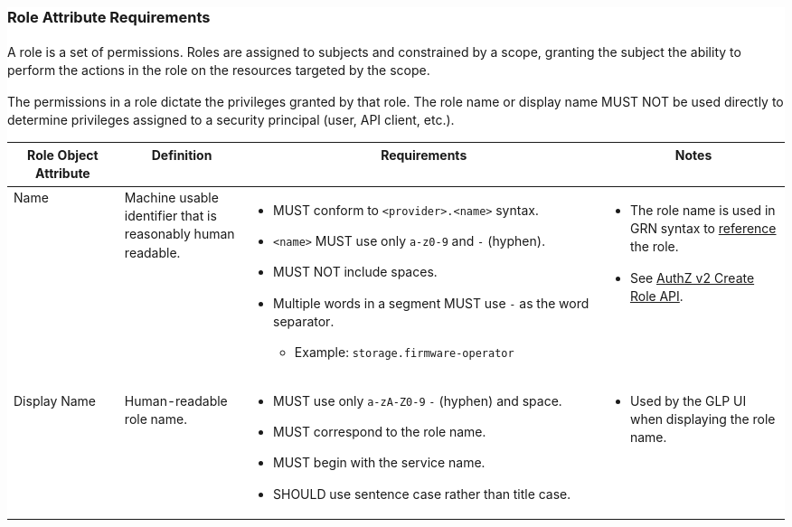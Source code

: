 ### Role Attribute Requirements

A role is a set of permissions. Roles are assigned to subjects and
constrained by a scope, granting the subject the ability to perform the
actions in the role on the resources targeted by the scope.

The permissions in a role dictate the privileges granted by that role.
The role name or display name MUST NOT be used directly to determine
privileges assigned to a security principal (user, API client, etc.).

<table>
<colgroup>
<col style="width: 14%" />
<col style="width: 16%" />
<col style="width: 45%" />
<col style="width: 23%" />
</colgroup>
<thead>
<tr>
<th style="text-align: center;"><strong>Role Object
Attribute</strong></th>
<th style="text-align: center;"><strong>Definition</strong></th>
<th style="text-align: center;"><strong>Requirements</strong></th>
<th style="text-align: center;"><strong>Notes</strong></th>
</tr>
</thead>
<tbody>
<tr>
<td style="vertical-align: top;">Name</td>
<td style="vertical-align: top;">Machine usable identifier that is reasonably human readable.</td>
<td style="vertical-align: top;"><ul>
<li><p>MUST conform to <code>&lt;provider&gt;.&lt;name&gt;</code> syntax.</p></li>
<li><p><code>&lt;name&gt;</code> MUST use only <code>a-z0-9</code> and <code>-</code> (hyphen).</p></li>
<li><p>MUST NOT include spaces.</p></li>
<li><p>Multiple words in a segment MUST use <code>-</code> as the word
separator.</p>
<ul>
<li><p>Example: <code>storage.firmware-operator</code></p></li>
</ul></li>
</ul></td>
<td style="vertical-align: top;"><ul>
<li><p>The role name is used in GRN syntax to <a
href="https://developer.greenlake.hpe.com/docs/greenlake/services/iam/authorization/authz-v2/internal/openapi/authz-v2alpha1-api/operation/createRoleAssignment/">reference</a>
the role.</p></li>
<li><p>See <a
href="https://developer.greenlake.hpe.com/docs/greenlake/services/iam/authorization/authz-v2/internal/openapi/authz-v2alpha1-api/operation/createRole/">AuthZ
v2 Create Role API</a>.</p></li>
</ul></td>
</tr>
<tr>
<td style="vertical-align: top;"><p>Display Name</p></td>
<td style="vertical-align: top;"><p>Human-readable role name.</p></td>
<td style="vertical-align: top;"><ul>
<li><p>MUST use only <code>a-zA-Z0-9</code> <code>-</code> (hyphen) and
space.</p></li>
<li><p>MUST correspond to the role name.</p></li>
<li><p>MUST begin with the service name.</p></li>
<li><p>SHOULD use sentence case rather than title case.</p></li>
</ul></td>
<td style="vertical-align: top;"><ul>
<li><p>Used by the GLP UI when displaying the role name.</p></li>